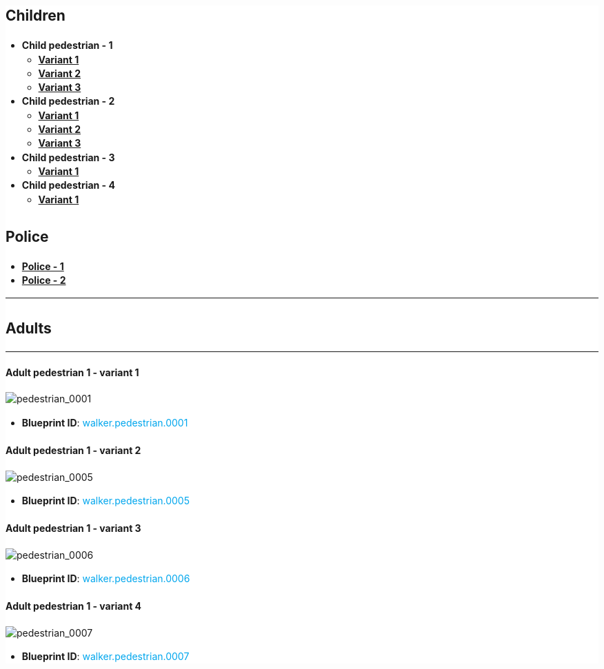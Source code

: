 
## Children

* __Child pedestrian - 1__
	* [__Variant 1__](#child-pedestrian-1-variant-1)
	* [__Variant 2__](#child-pedestrian-1-variant-2)
	* [__Variant 3__](#child-pedestrian-1-variant-3)
* __Child pedestrian - 2__
	* [__Variant 1__](#child-pedestrian-2-variant-1)
	* [__Variant 2__](#child-pedestrian-2-variant-2)
	* [__Variant 3__](#child-pedestrian-2-variant-3)
* __Child pedestrian - 3__
	* [__Variant 1__](#child-pedestrian-3-variant-1)
* __Child pedestrian - 4__
	* [__Variant 1__](#child-pedestrian-4-variant-1)


## Police

* [__Police - 1__](#police-1)
* [__Police - 2__](#police-2)
---

## Adults

---

#### Adult pedestrian 1 - variant 1

![pedestrian_0001](../img/catalogue/pedestrians/pedestrian_0001.webp)


* __Blueprint ID__: <span style="color:#00a6ed;">walker.pedestrian.0001<span>

#### Adult pedestrian 1 - variant 2

![pedestrian_0005](../img/catalogue/pedestrians/pedestrian_0005.webp)


* __Blueprint ID__: <span style="color:#00a6ed;">walker.pedestrian.0005<span>

#### Adult pedestrian 1 - variant 3

![pedestrian_0006](../img/catalogue/pedestrians/pedestrian_0006.webp)


* __Blueprint ID__: <span style="color:#00a6ed;">walker.pedestrian.0006<span>

#### Adult pedestrian 1 - variant 4

![pedestrian_0007](../img/catalogue/pedestrians/pedestrian_0007.webp)


* __Blueprint ID__: <span style="color:#00a6ed;">walker.pedestrian.0007<span>
